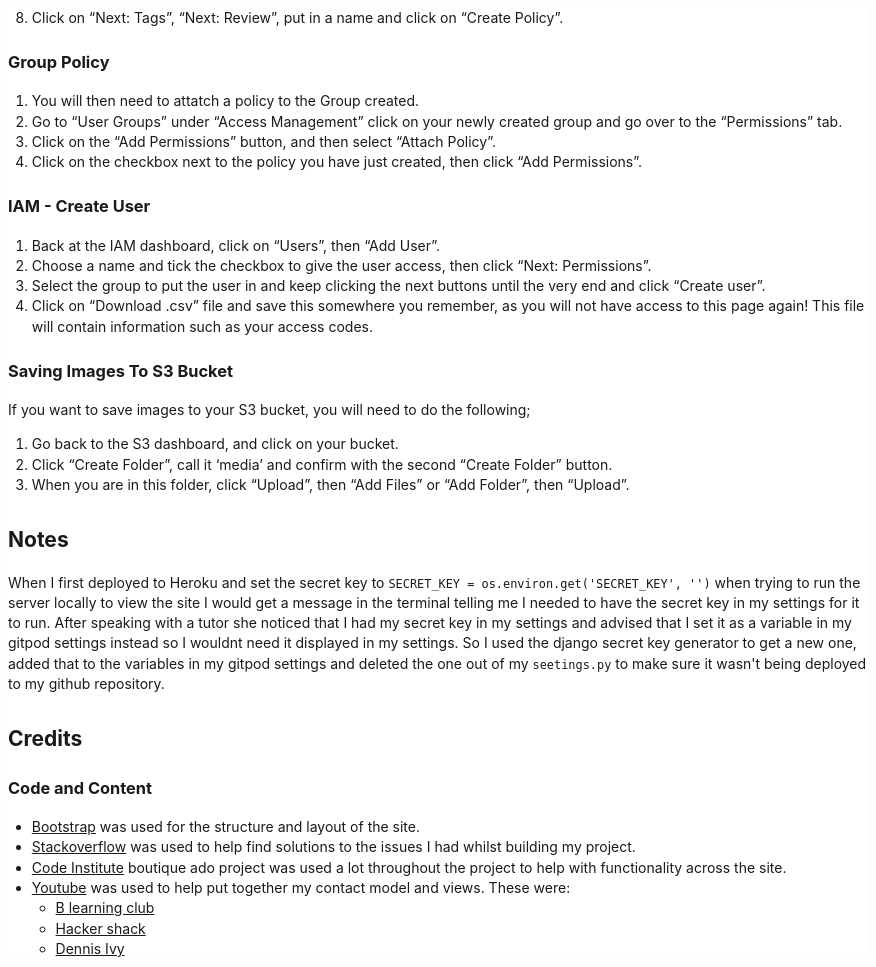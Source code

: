 8. Click on “Next: Tags”, “Next: Review”, put in a name and click on “Create Policy”. 

### Group Policy

1. You will then need to attatch a policy to the Group created.
2. Go to “User Groups” under “Access Management” click on your newly created group and go over to the “Permissions” tab.
3. Click on the “Add Permissions” button, and then select “Attach Policy”.
4. Click on the checkbox next to the policy you have just created, then click “Add Permissions”.

### IAM - Create User

1. Back at the IAM dashboard, click on “Users”, then “Add User”.
2. Choose a name and tick the checkbox to give the user access, then click “Next: Permissions”.
3. Select the group to put the user in and keep clicking the next buttons until the very end and click “Create user”.
4. Click on “Download .csv” file and save this somewhere you remember, as you will not have access to this page again! This file will contain information such as your access codes.

### Saving Images To S3 Bucket
If you want to save images to your S3 bucket, you will need to do the following;
1. Go back to the S3 dashboard, and click on your bucket. 
2. Click “Create Folder”, call it ‘media’ and confirm with the second “Create Folder” button.
3. When you are in this folder, click “Upload”, then “Add Files” or “Add Folder”, then “Upload”.

## Notes

When I first deployed to Heroku and set the secret key to `SECRET_KEY = os.environ.get('SECRET_KEY', '')` when trying to run the server locally to view the site I would get a message in the terminal telling me I needed to have the secret key in my settings for it to run. After speaking with a tutor she noticed that I had my secret key in my settings and advised that I set it as a variable in my gitpod settings instead so I wouldnt need it displayed in my settings. So I used the django secret key generator to get a new one, added that to the variables in my gitpod settings and deleted the one out of my `seetings.py` to make sure it wasn't being deployed to my github repository. 


## Credits

### Code and Content
- [Bootstrap](https://getbootstrap.com/) was used for the structure and layout of the site.
- [Stackoverflow](https://stackoverflow.com/) was used to help find solutions to the issues I had whilst building my project.
- [Code Institute](https://codeinstitute.net/) boutique ado project was used a lot throughout the project to help with functionality across the site.
- [Youtube](https://www.youtube.com/) was used to help put together my contact model and views.
These were:
  - [B learning club](https://www.youtube.com/watch?v=lSgRWA4PMt4&t=477s)
  - [Hacker shack](https://www.youtube.com/watch?v=94ylwr2r3Hs&t=831s)
  - [Dennis Ivy](https://www.youtube.com/watch?v=gpTrmDpadZY)

